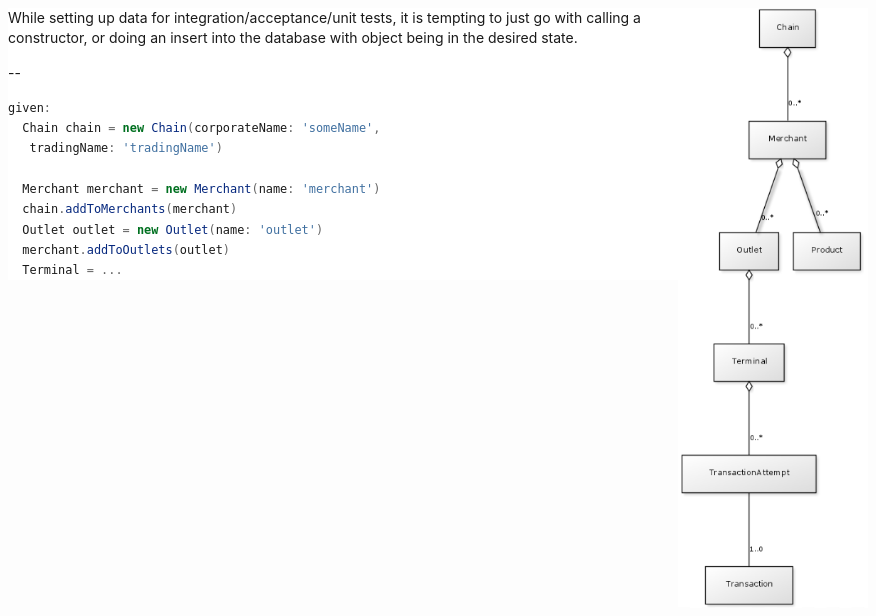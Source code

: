 <img style="float: right; height: 600px;" src="img/chainofdomain.png">

While setting up data for integration/acceptance/unit tests, it is tempting to just go with calling a constructor, or doing an insert into the database with object being in the desired state.

--

```Groovy
given:
  Chain chain = new Chain(corporateName: 'someName',
   tradingName: 'tradingName')

  Merchant merchant = new Merchant(name: 'merchant')
  chain.addToMerchants(merchant)
  Outlet outlet = new Outlet(name: 'outlet')
  merchant.addToOutlets(outlet)
  Terminal = ...
```
